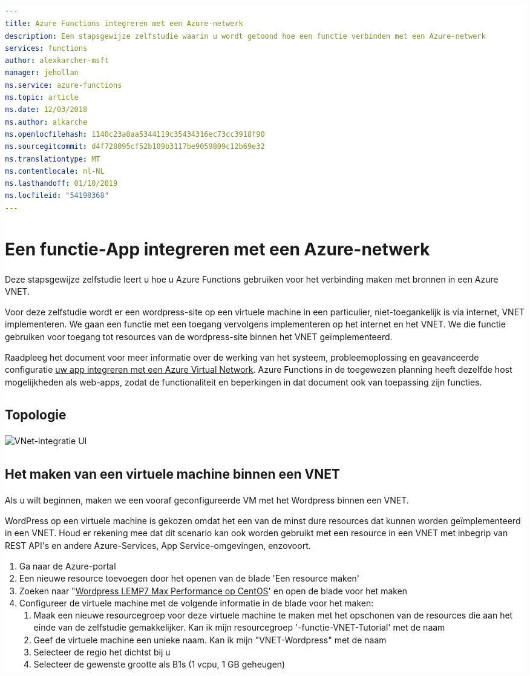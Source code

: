 ```yaml
---
title: Azure Functions integreren met een Azure-netwerk
description: Een stapsgewijze zelfstudie waarin u wordt getoond hoe een functie verbinden met een Azure-netwerk
services: functions
author: alexkarcher-msft
manager: jehollan
ms.service: azure-functions
ms.topic: article
ms.date: 12/03/2018
ms.author: alkarche
ms.openlocfilehash: 1140c23a0aa5344119c35434316ec73cc3918f90
ms.sourcegitcommit: d4f728095cf52b109b3117be9059809c12b69e32
ms.translationtype: MT
ms.contentlocale: nl-NL
ms.lasthandoff: 01/10/2019
ms.locfileid: "54198368"
---
```

# <a name="integrate-a-function-app-with-an-azure-virtual-network"></a>Een functie-App integreren met een Azure-netwerk
Deze stapsgewijze zelfstudie leert u hoe u Azure Functions gebruiken voor het verbinding maken met bronnen in een Azure VNET. 

Voor deze zelfstudie wordt er een wordpress-site op een virtuele machine in een particulier, niet-toegankelijk is via internet, VNET implementeren. We gaan een functie met een toegang vervolgens implementeren op het internet en het VNET. We die functie gebruiken voor toegang tot resources van de wordpress-site binnen het VNET geïmplementeerd.

Raadpleeg het document voor meer informatie over de werking van het systeem, probleemoplossing en geavanceerde configuratie [uw app integreren met een Azure Virtual Network](https://docs.microsoft.com/azure/app-service/web-sites-integrate-with-vnet). Azure Functions in de toegewezen planning heeft dezelfde host mogelijkheden als web-apps, zodat de functionaliteit en beperkingen in dat document ook van toepassing zijn functies.

## <a name="topology"></a>Topologie
 ![VNet-integratie UI][1]

## <a name="creating-a-vm-inside-of-a-vnet"></a>Het maken van een virtuele machine binnen een VNET

Als u wilt beginnen, maken we een vooraf geconfigureerde VM met het Wordpress binnen een VNET. 

WordPress op een virtuele machine is gekozen omdat het een van de minst dure resources dat kunnen worden geïmplementeerd in een VNET. Houd er rekening mee dat dit scenario kan ook worden gebruikt met een resource in een VNET met inbegrip van REST API's en andere Azure-Services, App Service-omgevingen, enzovoort.

1.  Ga naar de Azure-portal
2.  Een nieuwe resource toevoegen door het openen van de blade 'Een resource maken'
3.  Zoeken naar "[Wordpress LEMP7 Max Performance op CentOS](https://jetware.io/appliances/jetware/wordpress4_lemp7-170526/profile?us=azure)' en open de blade voor het maken 
4.  Configureer de virtuele machine met de volgende informatie in de blade voor het maken:
    1.  Maak een nieuwe resourcegroep voor deze virtuele machine te maken met het opschonen van de resources die aan het einde van de zelfstudie gemakkelijker. Kan ik mijn resourcegroep '-functie-VNET-Tutorial' met de naam
    1.  Geef de virtuele machine een unieke naam. Kan ik mijn "VNET-Wordpress" met de naam
    1.  Selecteer de regio het dichtst bij u
    1.  Selecteer de gewenste grootte als B1s (1 vcpu, 1 GB geheugen)

[1]: ./media/functions-create-vnet/topology.png
[2]: ./media/functions-create-vnet/Create-Function-App.png
[3]: ./media/functions-create-vnet/Create-App-Service-Plan.PNG
[4]: ./media/functions-create-vnet/configure-VNET.png
[5]: ./media/functions-create-vnet/create-VM-1.png
[6]: ./media/functions-create-vnet/create-VM-2.png
[7]: ./media/functions-create-vnet/create-VM-2.1.png
[8]: ./media/functions-create-vnet/Networking-1.png
[9]: ./media/functions-create-vnet/Networking-2.png
[10]: ./media/functions-create-vnet/Networking-3.png
[11]: ./media/functions-create-vnet/New-Proxy.png
[12]: ./media/functions-create-vnet/Create-Proxy.png
[14]: ./media/functions-create-vnet/VM-Networking.png